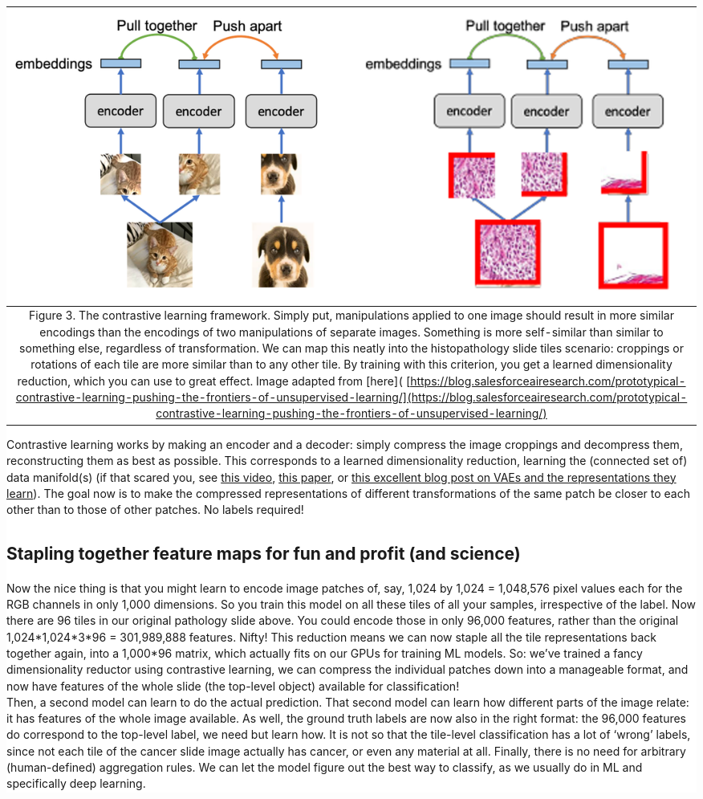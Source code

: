 
| ![](/images/blog_post_1/Contrastive_learning.png)| 
|:--:| 
| Figure 3. The contrastive learning framework. Simply put, manipulations applied to one image should result in more similar encodings than the encodings of two manipulations of separate images. Something is more self-similar than similar to something else, regardless of transformation. We can map this neatly into the histopathology slide tiles scenario: croppings or rotations of each tile are more similar than to any other tile. By training with this criterion, you get a learned dimensionality reduction, which you can use to great effect. Image adapted from [here]( [https://blog.salesforceairesearch.com/prototypical-contrastive-learning-pushing-the-frontiers-of-unsupervised-learning/](https://blog.salesforceairesearch.com/prototypical-contrastive-learning-pushing-the-frontiers-of-unsupervised-learning/)  |

Contrastive learning works by making an encoder and a decoder: simply compress the image croppings and decompress them, reconstructing them as best as possible. This corresponds to a learned dimensionality reduction, learning the (connected set of) data manifold(s) (if that scared you, see [this video](https://youtu.be/evGm6IJKrDI?feature=shared&t=2209),  [this paper](https://ieeexplore.ieee.org/stamp/stamp.jsp?tp=&arnumber=6472238), or [this excellent blog post on VAEs and the representations they learn](https://towardsdatascience.com/understanding-variational-autoencoders-vaes-f70510919f73)). The goal now is to make the compressed representations of different transformations of the same patch be closer to each other than to those of other patches. No labels required!

## Stapling together feature maps for fun and profit (and science)
Now the nice thing is that you might learn to encode image patches of, say, 1,024 by 1,024 = 1,048,576 pixel values each for the RGB channels in only 1,000 dimensions. So you train this model on all these tiles of all your samples, irrespective of the label. Now there are 96 tiles in our original pathology slide above. You could encode those in only 96,000 features, rather than the original 1,024\*1,024\*3\*96 = 301,989,888 features. Nifty! This reduction means we can now staple all the tile representations back together again, into a 1,000*96 matrix, which actually fits on our GPUs for training ML models. So: we’ve trained a fancy dimensionality reductor using contrastive learning, we can compress the individual patches down into a manageable format, and now have features of the whole slide (the top-level object) available for classification!  
Then, a second model can learn to do the actual prediction. That second model can learn how different parts of the image relate: it has features of the whole image available. As well, the ground truth labels are now also in the right format: the 96,000 features do correspond to the top-level label, we need but learn how. It is not so that the tile-level classification has a lot of ‘wrong’ labels, since not each tile of the cancer slide image actually has cancer, or even any material at all. Finally, there is no need for arbitrary (human-defined) aggregation rules. We can let the model figure out the best way to classify, as we usually do in ML and specifically deep learning.
